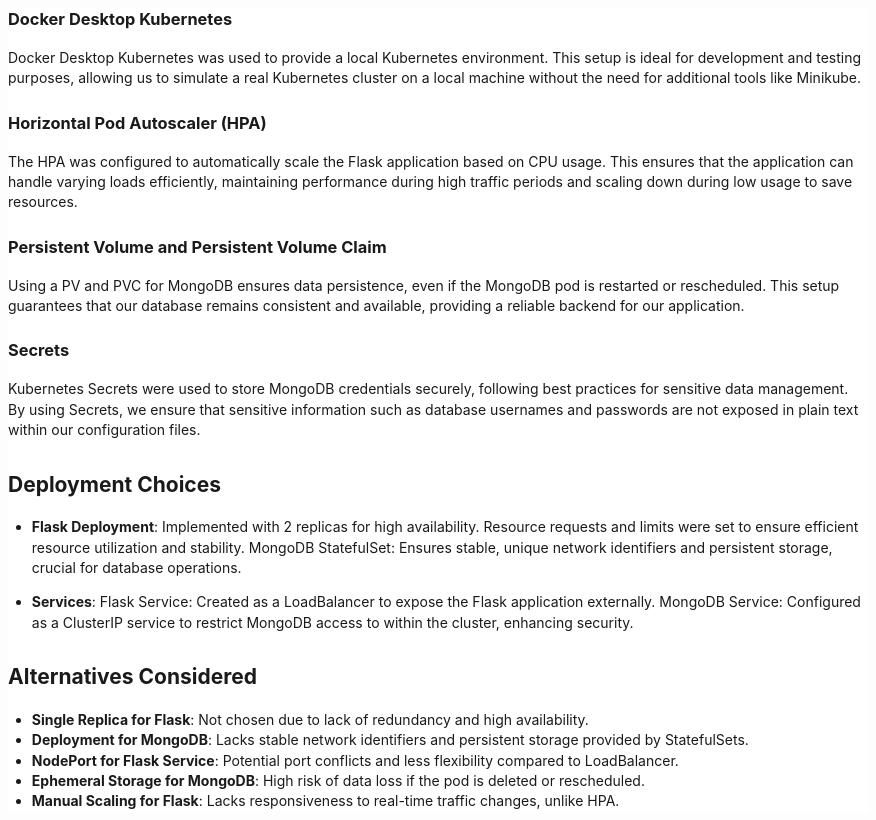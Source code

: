 ### Docker Desktop Kubernetes

Docker Desktop Kubernetes was used to provide a local Kubernetes environment. This setup is ideal for development and testing purposes, allowing us to simulate a real Kubernetes cluster on a local machine without the need for additional tools like Minikube.

### Horizontal Pod Autoscaler (HPA)

The HPA was configured to automatically scale the Flask application based on CPU usage. This ensures that the application can handle varying loads efficiently, maintaining performance during high traffic periods and scaling down during low usage to save resources.

### Persistent Volume and Persistent Volume Claim

Using a PV and PVC for MongoDB ensures data persistence, even if the MongoDB pod is restarted or rescheduled. This setup guarantees that our database remains consistent and available, providing a reliable backend for our application.

### Secrets

Kubernetes Secrets were used to store MongoDB credentials securely, following best practices for sensitive data management. By using Secrets, we ensure that sensitive information such as database usernames and passwords are not exposed in plain text within our configuration files.

## Deployment Choices

- **Flask Deployment**: Implemented with 2 replicas for high availability. Resource requests and limits were set to ensure efficient resource utilization and stability.
  MongoDB StatefulSet: Ensures stable, unique network identifiers and persistent storage, crucial for database operations.

- **Services**:
  Flask Service: Created as a LoadBalancer to expose the Flask application externally.
  MongoDB Service: Configured as a ClusterIP service to restrict MongoDB access to within the cluster, enhancing security.

## Alternatives Considered

- **Single Replica for Flask**: Not chosen due to lack of redundancy and high availability.
- **Deployment for MongoDB**: Lacks stable network identifiers and persistent storage provided by StatefulSets.
- **NodePort for Flask Service**: Potential port conflicts and less flexibility compared to LoadBalancer.
- **Ephemeral Storage for MongoDB**: High risk of data loss if the pod is deleted or rescheduled.
- **Manual Scaling for Flask**: Lacks responsiveness to real-time traffic changes, unlike HPA.
